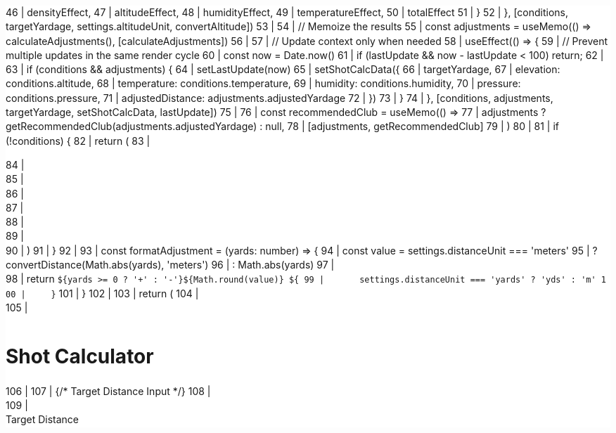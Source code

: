  46 |       densityEffect,
 47 |       altitudeEffect,
 48 |       humidityEffect,
 49 |       temperatureEffect,
 50 |       totalEffect
 51 |     }
 52 |   }, [conditions, targetYardage, settings.altitudeUnit, convertAltitude])
 53 | 
 54 |   // Memoize the results
 55 |   const adjustments = useMemo(() => calculateAdjustments(), [calculateAdjustments])
 56 | 
 57 |   // Update context only when needed
 58 |   useEffect(() => {
 59 |     // Prevent multiple updates in the same render cycle
 60 |     const now = Date.now()
 61 |     if (lastUpdate && now - lastUpdate < 100) return;
 62 | 
 63 |     if (conditions && adjustments) {
 64 |       setLastUpdate(now)
 65 |       setShotCalcData({
 66 |         targetYardage,
 67 |         elevation: conditions.altitude,
 68 |         temperature: conditions.temperature,
 69 |         humidity: conditions.humidity,
 70 |         pressure: conditions.pressure,
 71 |         adjustedDistance: adjustments.adjustedYardage
 72 |       })
 73 |     }
 74 |   }, [conditions, adjustments, targetYardage, setShotCalcData, lastUpdate])
 75 | 
 76 |   const recommendedClub = useMemo(() => 
 77 |     adjustments ? getRecommendedClub(adjustments.adjustedYardage) : null, 
 78 |     [adjustments, getRecommendedClub]
 79 |   )
 80 | 
 81 |   if (!conditions) {
 82 |     return (
 83 |       <div className="min-h-screen bg-gray-900 text-white p-8">
 84 |         <div className="animate-pulse">
 85 |           <div className="h-8 bg-gray-800 rounded w-1/4 mb-4"></div>
 86 |           <div className="h-64 bg-gray-800 rounded mb-4"></div>
 87 |           <div className="h-8 bg-gray-800 rounded w-1/2"></div>
 88 |         </div>
 89 |       </div>
 90 |     )
 91 |   }
 92 | 
 93 |   const formatAdjustment = (yards: number) => {
 94 |     const value = settings.distanceUnit === 'meters' 
 95 |       ? convertDistance(Math.abs(yards), 'meters')
 96 |       : Math.abs(yards)
 97 |     
 98 |     return `${yards >= 0 ? '+' : '-'}${Math.round(value)} ${
 99 |       settings.distanceUnit === 'yards' ? 'yds' : 'm'
100 |     }`
101 |   }
102 | 
103 |   return (
104 |     <div className="p-4 max-w-2xl mx-auto">
105 |       <h1 className="text-2xl font-bold mb-6">Shot Calculator</h1>
106 | 
107 |       {/* Target Distance Input */}
108 |       <div className="bg-gray-800 rounded-xl p-6 mb-6">
109 |         <div className="text-sm text-gray-400 mb-2">Target Distance</div>